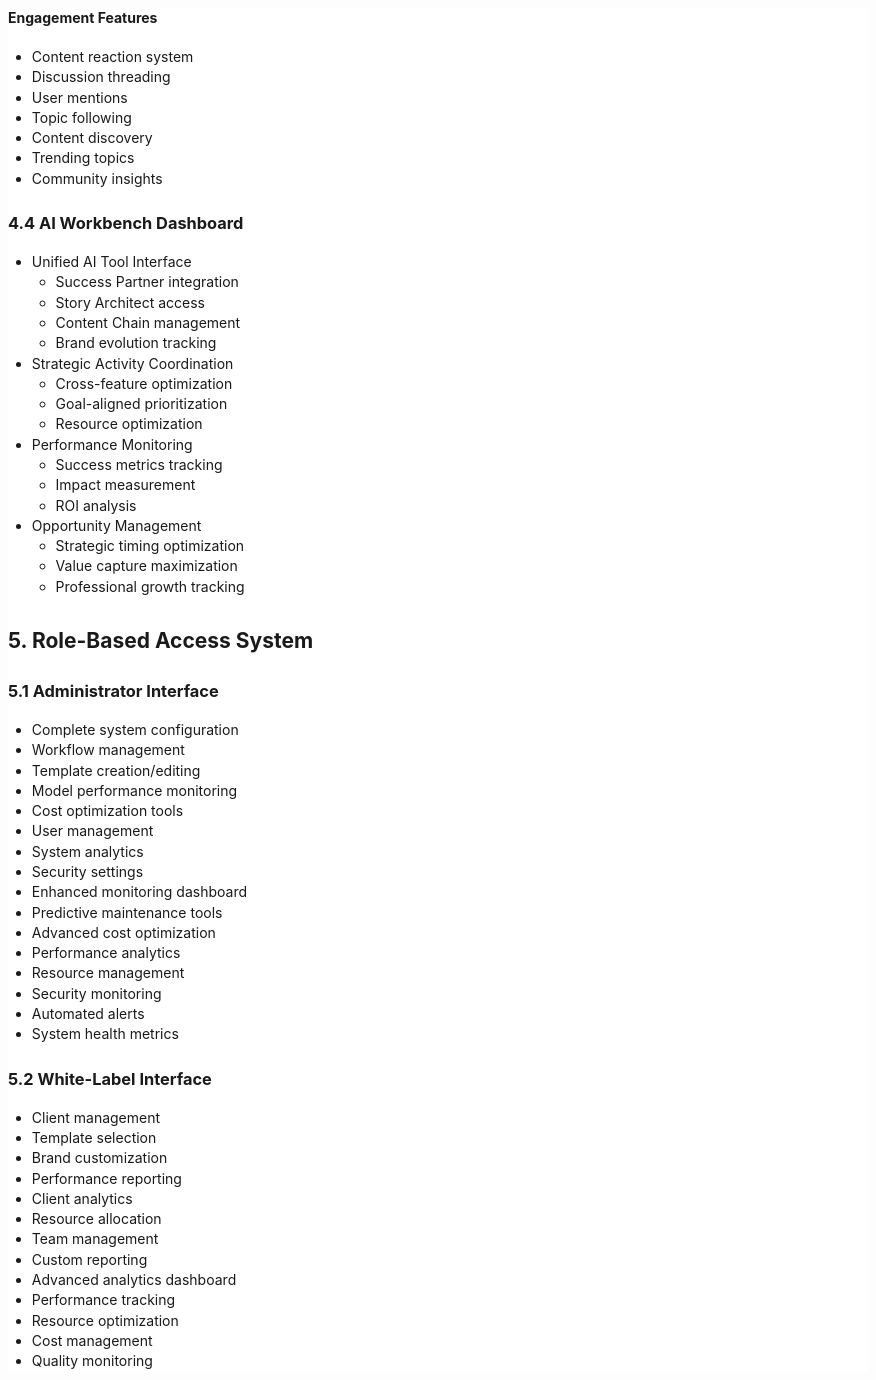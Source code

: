 #### Engagement Features
- Content reaction system
- Discussion threading
- User mentions
- Topic following
- Content discovery
- Trending topics
- Community insights

### 4.4 AI Workbench Dashboard
- Unified AI Tool Interface
  * Success Partner integration
  * Story Architect access
  * Content Chain management
  * Brand evolution tracking
- Strategic Activity Coordination
  * Cross-feature optimization
  * Goal-aligned prioritization
  * Resource optimization
- Performance Monitoring
  * Success metrics tracking
  * Impact measurement
  * ROI analysis
- Opportunity Management
  * Strategic timing optimization
  * Value capture maximization
  * Professional growth tracking

## 5. Role-Based Access System

### 5.1 Administrator Interface
- Complete system configuration
- Workflow management
- Template creation/editing
- Model performance monitoring
- Cost optimization tools
- User management
- System analytics
- Security settings
- Enhanced monitoring dashboard
- Predictive maintenance tools
- Advanced cost optimization
- Performance analytics
- Resource management
- Security monitoring
- Automated alerts
- System health metrics

### 5.2 White-Label Interface
- Client management
- Template selection
- Brand customization
- Performance reporting
- Client analytics
- Resource allocation
- Team management
- Custom reporting
- Advanced analytics dashboard
- Performance tracking
- Resource optimization
- Cost management
- Quality monitoring